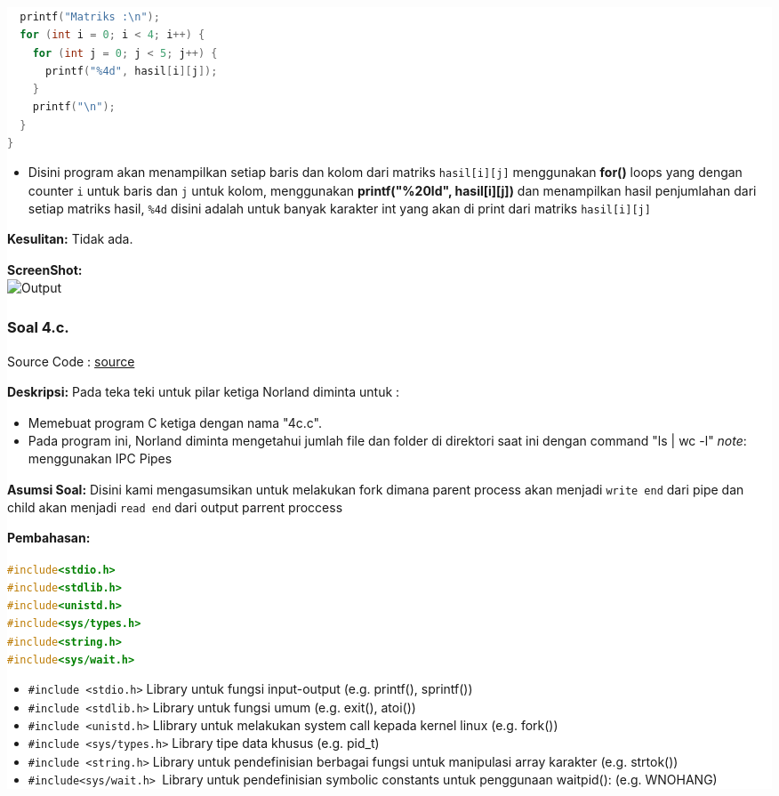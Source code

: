 ``` c
  printf("Matriks :\n");
  for (int i = 0; i < 4; i++) {
    for (int j = 0; j < 5; j++) {
      printf("%4d", hasil[i][j]);
    }
    printf("\n");
  }
}
```
* Disini program akan menampilkan setiap baris dan kolom dari matriks `hasil[i][j]` menggunakan **for()** loops yang
dengan counter `i` untuk baris dan `j` untuk kolom, menggunakan **printf("%20ld", hasil[i][j])** dan
menampilkan hasil penjumlahan dari setiap matriks hasil, `%4d` disini adalah untuk banyak karakter int yang akan
di print dari matriks `hasil[i][j]`

**Kesulitan:**
Tidak ada.

**ScreenShot:**\
![Output](https://user-images.githubusercontent.com/17781660/79045198-07400080-7c34-11ea-9440-18a353abe03b.png)

### Soal 4.c.
Source Code : [source](https://github.com/DSlite/SoalShiftSISOP20_modul3_T08/blob/master/soal4/soal4c.c)

**Deskripsi:**
Pada teka teki untuk pilar ketiga Norland diminta untuk :
* Memebuat program C ketiga dengan nama "4c.c".
* Pada program ini, Norland diminta mengetahui jumlah file dan folder di direktori saat ini dengan command "ls | wc
-l"
*note*: menggunakan IPC Pipes

**Asumsi Soal:**
Disini kami mengasumsikan untuk melakukan fork dimana parent process akan menjadi `write end`  dari pipe dan child
akan menjadi `read end` dari output parrent proccess

**Pembahasan:**
```c
#include<stdio.h>
#include<stdlib.h>
#include<unistd.h>
#include<sys/types.h>
#include<string.h>
#include<sys/wait.h>
```
* `#include <stdio.h>` Library untuk fungsi input-output (e.g. printf(), sprintf())
* `#include <stdlib.h>` Library untuk fungsi umum (e.g. exit(), atoi())
* `#include <unistd.h>` Llibrary untuk melakukan system call kepada kernel linux (e.g. fork())
* `#include <sys/types.h>` Library tipe data khusus (e.g. pid_t)
* `#include <string.h>` Library untuk pendefinisian berbagai fungsi untuk manipulasi array karakter (e.g. strtok())
* `#include<sys/wait.h> `Library untuk pendefinisian symbolic constants untuk penggunaan waitpid(): (e.g. WNOHANG)
